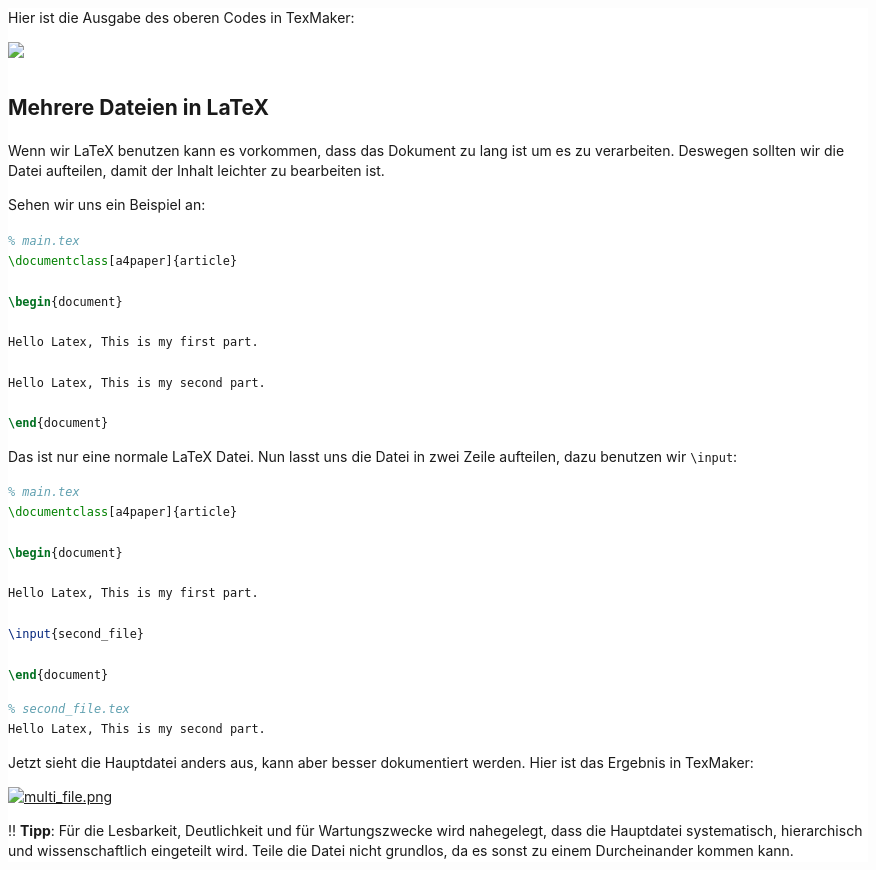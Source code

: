 Hier ist die Ausgabe des oberen Codes in TexMaker:

![](http://i.imgur.com/XwwDJNo.png)

## Mehrere Dateien in LaTeX

Wenn wir LaTeX benutzen kann es vorkommen, dass das Dokument zu lang ist um es zu verarbeiten. Deswegen sollten wir die Datei aufteilen, damit der Inhalt leichter zu bearbeiten ist.

Sehen wir uns ein Beispiel an:

```tex
% main.tex
\documentclass[a4paper]{article}

\begin{document}

Hello Latex, This is my first part.

Hello Latex, This is my second part.

\end{document}
```

Das ist nur eine normale LaTeX Datei. Nun lasst uns die Datei in zwei Zeile aufteilen, dazu benutzen wir `\input`:


```tex
% main.tex
\documentclass[a4paper]{article}

\begin{document}

Hello Latex, This is my first part.

\input{second_file}

\end{document}
```


```tex
% second_file.tex
Hello Latex, This is my second part.
```

Jetzt sieht die Hauptdatei anders aus, kann aber besser dokumentiert werden. Hier ist das Ergebnis in TexMaker:

[![multi_file.png](https://s14.postimg.org/deg0kqhu9/multi_file.png)](https://postimg.org/image/hnkqmwl3h/)

:bangbang: **Tipp**: Für die Lesbarkeit, Deutlichkeit und für Wartungszwecke wird nahegelegt, dass die Hauptdatei systematisch, hierarchisch und wissenschaftlich eingeteilt wird. Teile die Datei nicht grundlos, da es sonst zu einem Durcheinander kommen kann.
